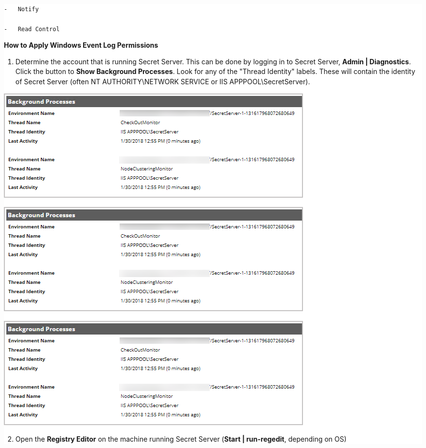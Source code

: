     -   Notify

    -   Read Control

**How to Apply Windows Event Log Permissions**

1. Determine the account that is running Secret Server. This can be done by
logging in to Secret Server, **Admin \| Diagnostics**. Click the button to
**Show Background Processes**. Look for any of the "Thread Identity" labels.
These will contain the identity of Secret Server (often NT AUTHORITY\\NETWORK
SERVICE or IIS APPPOOL\\SecretServer).  


![A screenshot of a social media post Description generated with very high confidence](images/8cfd5f03621b4df477a6f7a8ba616832.png)

![A screenshot of a social media post Description generated with very high confidence](images/8cfd5f03621b4df477a6f7a8ba616832.png)

![A screenshot of a social media post Description generated with very high confidence](images/8cfd5f03621b4df477a6f7a8ba616832.png)

2. Open the **Registry Editor** on the machine running Secret Server (**Start \|
    run-regedit**, depending on OS)  
  